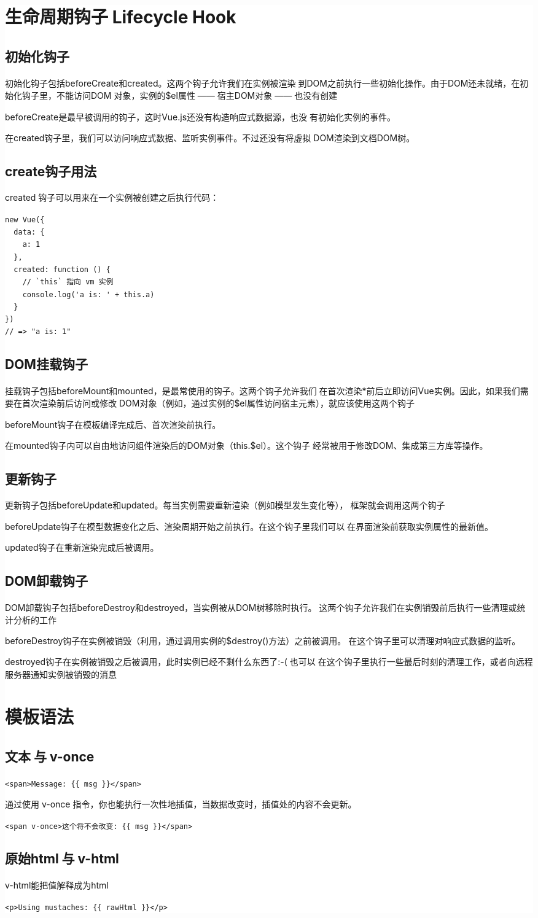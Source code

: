 # 生命周期钩子 Lifecycle Hook
## 初始化钩子
初始化钩子包括beforeCreate和created。这两个钩子允许我们在实例被渲染 到DOM之前执行一些初始化操作。由于DOM还未就绪，在初始化钩子里，不能访问DOM 对象，实例的$el属性 —— 宿主DOM对象 —— 也没有创建

beforeCreate是最早被调用的钩子，这时Vue.js还没有构造响应式数据源，也没 有初始化实例的事件。

在created钩子里，我们可以访问响应式数据、监听实例事件。不过还没有将虚拟 DOM渲染到文档DOM树。

## create钩子用法
created 钩子可以用来在一个实例被创建之后执行代码：
```
new Vue({
  data: {
    a: 1
  },
  created: function () {
    // `this` 指向 vm 实例
    console.log('a is: ' + this.a)
  }
})
// => "a is: 1"
```

## DOM挂载钩子
挂载钩子包括beforeMount和mounted，是最常使用的钩子。这两个钩子允许我们 在首次渲染*前后立即访问Vue实例。因此，如果我们需要在首次渲染前后访问或修改 DOM对象（例如，通过实例的$el属性访问宿主元素），就应该使用这两个钩子

beforeMount钩子在模板编译完成后、首次渲染前执行。

在mounted钩子内可以自由地访问组件渲染后的DOM对象（this.$el）。这个钩子 经常被用于修改DOM、集成第三方库等操作。

## 更新钩子

更新钩子包括beforeUpdate和updated。每当实例需要重新渲染（例如模型发生变化等）， 框架就会调用这两个钩子

beforeUpdate钩子在模型数据变化之后、渲染周期开始之前执行。在这个钩子里我们可以 在界面渲染前获取实例属性的最新值。

updated钩子在重新渲染完成后被调用。

## DOM卸载钩子

DOM卸载钩子包括beforeDestroy和destroyed，当实例被从DOM树移除时执行。 这两个钩子允许我们在实例销毁前后执行一些清理或统计分析的工作

beforeDestroy钩子在实例被销毁（利用，通过调用实例的$destroy()方法）之前被调用。 在这个钩子里可以清理对响应式数据的监听。

destroyed钩子在实例被销毁之后被调用，此时实例已经不剩什么东西了:-( 也可以 在这个钩子里执行一些最后时刻的清理工作，或者向远程服务器通知实例被销毁的消息

# 模板语法
## 文本 与 v-once
```
<span>Message: {{ msg }}</span>
```
通过使用 v-once 指令，你也能执行一次性地插值，当数据改变时，插值处的内容不会更新。
```
<span v-once>这个将不会改变: {{ msg }}</span>
```
## 原始html 与 v-html
v-html能把值解释成为html
```
<p>Using mustaches: {{ rawHtml }}</p>
```
